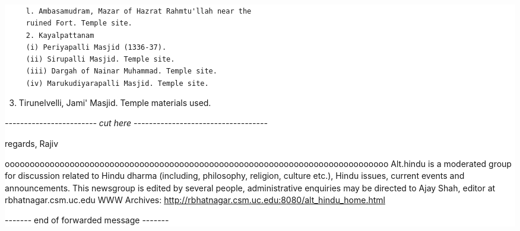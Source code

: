          l. Ambasamudram, Mazar of Hazrat Rahmtu'llah near the
         ruined Fort. Temple site.
         2. Kayalpattanam
         (i) Periyapalli Masjid (1336-37).
         (ii) Sirupalli Masjid. Temple site.
         (iii) Dargah of Nainar Muhammad. Temple site.
         (iv) Marukudiyarapalli Masjid. Temple site.         

3. Tirunelvelli, Jami' Masjid. Temple materials used.


*------------------------ cut here -----------------------------------*

regards,
Rajiv





ooooooooooooooooooooooooooooooooooooooooooooooooooooooooooooooooooooooooooooo
Alt.hindu is a moderated group for discussion related to Hindu dharma 
(including, philosophy, religion, culture etc.), Hindu issues, current events 
and announcements.  This newsgroup is edited by several people, administrative
enquiries may be directed to Ajay Shah, editor at rbhatnagar.csm.uc.edu
WWW Archives: http://rbhatnagar.csm.uc.edu:8080/alt_hindu_home.html


------- end of forwarded message -------






